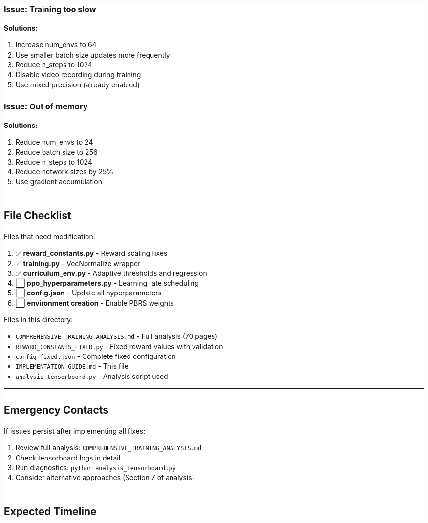 ### Issue: Training too slow

**Solutions:**
1. Increase num_envs to 64
2. Use smaller batch size updates more frequently
3. Reduce n_steps to 1024
4. Disable video recording during training
5. Use mixed precision (already enabled)

### Issue: Out of memory

**Solutions:**
1. Reduce num_envs to 24
2. Reduce batch size to 256
3. Reduce n_steps to 1024
4. Reduce network sizes by 25%
5. Use gradient accumulation

---

## File Checklist

Files that need modification:

1. ✅ **reward_constants.py** - Reward scaling fixes
2. ✅ **training.py** - VecNormalize wrapper
3. ✅ **curriculum_env.py** - Adaptive thresholds and regression
4. ⬜ **ppo_hyperparameters.py** - Learning rate scheduling
5. ⬜ **config.json** - Update all hyperparameters
6. ⬜ **environment creation** - Enable PBRS weights

Files in this directory:

- `COMPREHENSIVE_TRAINING_ANALYSIS.md` - Full analysis (70 pages)
- `REWARD_CONSTANTS_FIXED.py` - Fixed reward values with validation
- `config_fixed.json` - Complete fixed configuration
- `IMPLEMENTATION_GUIDE.md` - This file
- `analysis_tensorboard.py` - Analysis script used

---

## Emergency Contacts

If issues persist after implementing all fixes:

1. Review full analysis: `COMPREHENSIVE_TRAINING_ANALYSIS.md`
2. Check tensorboard logs in detail
3. Run diagnostics: `python analysis_tensorboard.py`
4. Consider alternative approaches (Section 7 of analysis)

---

## Expected Timeline
